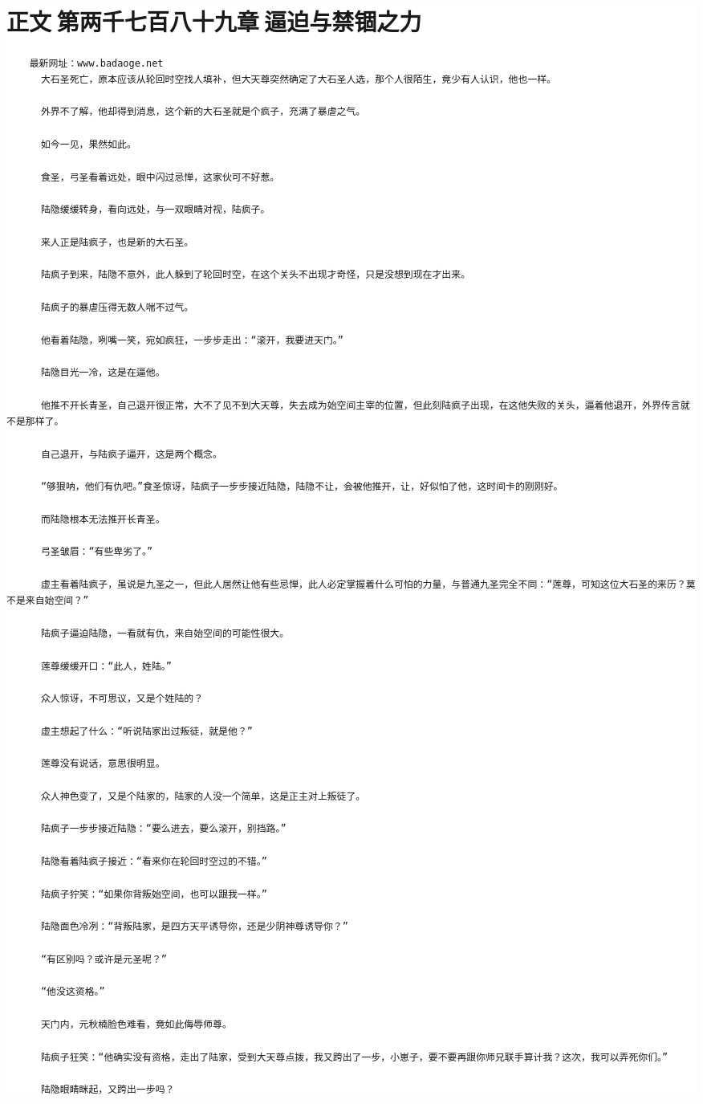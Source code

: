# 正文 第两千七百八十九章 逼迫与禁锢之力
        最新网址：www.badaoge.net
          大石圣死亡，原本应该从轮回时空找人填补，但大天尊突然确定了大石圣人选，那个人很陌生，竟少有人认识，他也一样。
      
          外界不了解，他却得到消息，这个新的大石圣就是个疯子，充满了暴虐之气。
      
          如今一见，果然如此。
      
          食圣，弓圣看着远处，眼中闪过忌惮，这家伙可不好惹。
      
          陆隐缓缓转身，看向远处，与一双眼睛对视，陆疯子。
      
          来人正是陆疯子，也是新的大石圣。
      
          陆疯子到来，陆隐不意外，此人躲到了轮回时空，在这个关头不出现才奇怪，只是没想到现在才出来。
      
          陆疯子的暴虐压得无数人喘不过气。
      
          他看着陆隐，咧嘴一笑，宛如疯狂，一步步走出：“滚开，我要进天门。”
      
          陆隐目光一冷，这是在逼他。
      
          他推不开长青圣，自己退开很正常，大不了见不到大天尊，失去成为始空间主宰的位置，但此刻陆疯子出现，在这他失败的关头，逼着他退开，外界传言就不是那样了。
      
          自己退开，与陆疯子逼开，这是两个概念。
      
          “够狠呐，他们有仇吧。”食圣惊讶，陆疯子一步步接近陆隐，陆隐不让，会被他推开，让，好似怕了他，这时间卡的刚刚好。
      
          而陆隐根本无法推开长青圣。
      
          弓圣皱眉：“有些卑劣了。”
      
          虚主看着陆疯子，虽说是九圣之一，但此人居然让他有些忌惮，此人必定掌握着什么可怕的力量，与普通九圣完全不同：“莲尊，可知这位大石圣的来历？莫不是来自始空间？”
      
          陆疯子逼迫陆隐，一看就有仇，来自始空间的可能性很大。
      
          莲尊缓缓开口：“此人，姓陆。”
      
          众人惊讶，不可思议，又是个姓陆的？
      
          虚主想起了什么：“听说陆家出过叛徒，就是他？”
      
          莲尊没有说话，意思很明显。
      
          众人神色变了，又是个陆家的，陆家的人没一个简单，这是正主对上叛徒了。
      
          陆疯子一步步接近陆隐：“要么进去，要么滚开，别挡路。”
      
          陆隐看着陆疯子接近：“看来你在轮回时空过的不错。”
      
          陆疯子狞笑：“如果你背叛始空间，也可以跟我一样。”
      
          陆隐面色冷冽：“背叛陆家，是四方天平诱导你，还是少阴神尊诱导你？”
      
          “有区别吗？或许是元圣呢？”
      
          “他没这资格。”
      
          天门内，元秋楠脸色难看，竟如此侮辱师尊。
      
          陆疯子狂笑：“他确实没有资格，走出了陆家，受到大天尊点拨，我又跨出了一步，小崽子，要不要再跟你师兄联手算计我？这次，我可以弄死你们。”
      
          陆隐眼睛眯起，又跨出一步吗？
      